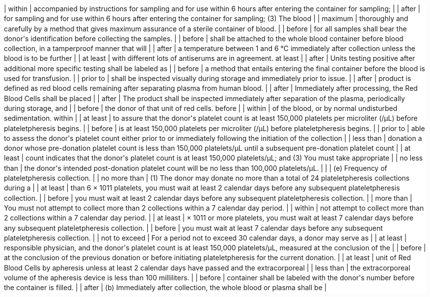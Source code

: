 | within        | accompanied by instructions for sampling and for use within 6 hours after entering the container for sampling;                                 |
| after         | for sampling and for use within 6 hours after entering the container for sampling; (3) The blood                                               |
| maximum       | thoroughly and carefully by a method that gives maximum  assurance of a sterile container of blood.                                            |
| before        | for all samples shall bear the donor's identification before  collecting the samples.                                                          |
| before        | shall be attached to the whole blood container before blood collection, in a tamperproof manner that will                                      |
| after         | a temperature between 1 and 6 &#176;C immediately after collection unless the blood is to be further                                           |
| at least      | with different lots of antiserums are in agreement. at least                                                                                   |
| after         | Units testing positive  after additional more specific testing shall be labeled as                                                             |
| before        | a method that entails entering the final container before  the blood is used for transfusion.                                                  |
| prior to      | shall be inspected visually during storage and immediately prior to  issue.                                                                    |
| after         | product is defined as red blood cells remaining after  separating plasma from human blood.                                                     |
| after         | Immediately  after processing, the Red Blood Cells shall be placed                                                                             |
| after         | The product shall be inspected immediately  after separation of the plasma, periodically during storage, and                                   |
| before        | the donor of that unit of red cells. before                                                                                                    |
| within        | of the blood, or by normal undisturbed sedimentation. within                                                                                   |
| at least      | to assure that the donor's platelet count is at least  150,000 platelets per microliter (/&#181;L) before plateletpheresis begins.             |
| before        | is at least 150,000 platelets per microliter (/&#181;L) before  plateletpheresis begins.                                                       |
| prior to      | able to assess the donor's platelet count either prior to or immediately following the initiation of the collection                            |
| less than     | donation a donor whose pre-donation platelet count is less than 150,000 platelets/&#181;L until a subsequent pre-donation platelet count       |
| at least      | count indicates that the donor's platelet count is at least 150,000 platelets/&#181;L; and (3) You must take appropriate                       |
| no less than  | the donor's intended post-donation platelet count will be no less than  100,000 platelets/&#181;L.                                             |
|               |               (e) Frequency of plateletpheresis collection.                                                                                    |
| no more than  | (1) The donor may donate  no more than a total of 24 plateletpheresis collections during a                                                     |
| at least      | than 6 &#215; 1011 platelets, you must wait at least  2 calendar days before any subsequent plateletpheresis collection.                       |
| before        | you must wait at least 2 calendar days before  any subsequent plateletpheresis collection.                                                     |
| more than     | You must not attempt to collect  more than  2 collections within a 7 calendar day period.                                                      |
| within        | not attempt to collect more than 2 collections within  a 7 calendar day period.                                                                |
| at least      | &#215; 1011 or more platelets, you must wait at least  7 calendar days before any subsequent plateletpheresis collection.                      |
| before        | you must wait at least 7 calendar days before  any subsequent plateletpheresis collection.                                                     |
| not to exceed | For a period  not to exceed 30 calendar days, a donor may serve as                                                                             |
| at least      | responsible physician, and the donor's platelet count is at least 150,000 platelets/&#181;L, measured at the conclusion of the                 |
| before        | at the conclusion of the previous donation or before  initiating plateletpheresis for the current donation.                                    |
| at least      | unit of Red Blood Cells by apheresis unless at least 2 calendar days have passed and the extracorporeal                                        |
| less than     | the extracorporeal volume of the apheresis device is less than  100 milliliters.                                                               |
| before        | container shall be labeled with the donor's number before  the container is filled.                                                            |
| after         | (b) Immediately  after collection, the whole blood or plasma shall be                                                                          |